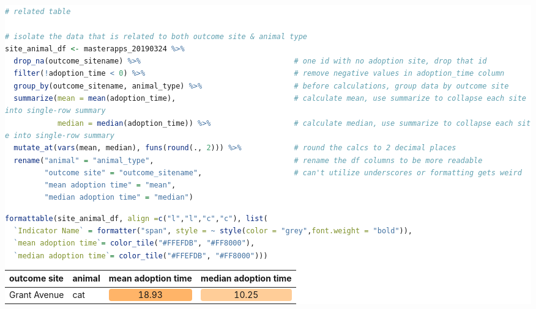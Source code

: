 ``` r
# related table 

# isolate the data that is related to both outcome site & animal type
site_animal_df <- masterapps_20190324 %>%
  drop_na(outcome_sitename) %>%                                   # one id with no adoption site, drop that id
  filter(!adoption_time < 0) %>%                                  # remove negative values in adoption_time column
  group_by(outcome_sitename, animal_type) %>%                     # before calculations, group data by outcome site
  summarize(mean = mean(adoption_time),                           # calculate mean, use summarize to collapse each site into single-row summary 
            median = median(adoption_time)) %>%                   # calculate median, use summarize to collapse each site into single-row summary 
  mutate_at(vars(mean, median), funs(round(., 2))) %>%            # round the calcs to 2 decimal places
  rename("animal" = "animal_type",                                # rename the df columns to be more readable 
         "outcome site" = "outcome_sitename",                     # can't utilize underscores or formatting gets weird
         "mean adoption time" = "mean",
         "median adoption time" = "median") 
```

``` r
formattable(site_animal_df, align =c("l","l","c","c"), list(
  `Indicator Name` = formatter("span", style = ~ style(color = "grey",font.weight = "bold")), 
  `mean adoption time`= color_tile("#FFEFDB", "#FF8000"),
  `median adoption time`= color_tile("#FFEFDB", "#FF8000")))
```

<table class="table table-condensed">
<thead>
<tr>
<th style="text-align:left;">
outcome site
</th>
<th style="text-align:left;">
animal
</th>
<th style="text-align:center;">
mean adoption time
</th>
<th style="text-align:center;">
median adoption time
</th>
</tr>
</thead>
<tbody>
<tr>
<td style="text-align:left;">
Grant Avenue
</td>
<td style="text-align:left;">
cat
</td>
<td style="text-align:center;">
<span style="display: block; padding: 0 4px; border-radius: 4px; background-color: #ffb468">18.93</span>
</td>
<td style="text-align:center;">
<span style="display: block; padding: 0 4px; border-radius: 4px; background-color: #ffcd98">10.25</span>
</td>